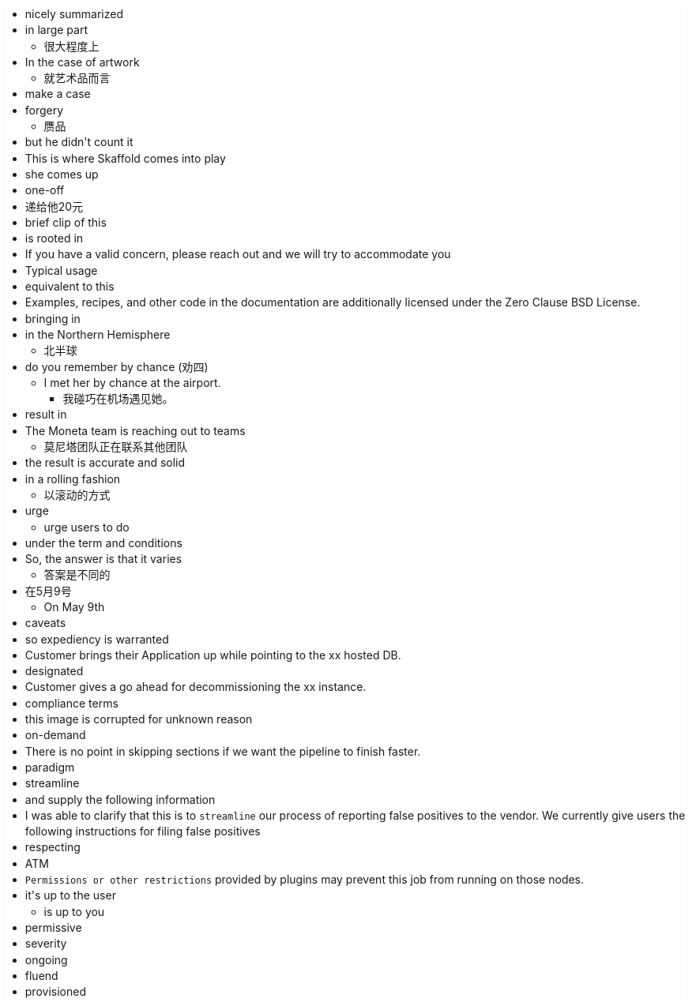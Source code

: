 - nicely summarized
- in large part
  - 很大程度上
- In the case of artwork
  - 就艺术品而言
- make a case
- forgery
  - 赝品
- but he didn't count it
- This is where Skaffold comes into play
- she comes up
- one-off
- 递给他20元
- brief clip of this
- is rooted in
- If you have a valid concern, please reach out and we will try to accommodate you
- Typical usage
- equivalent to this
- Examples, recipes, and other code in the documentation are additionally licensed under the Zero Clause BSD License.
- bringing in
- in the Northern Hemisphere
  - 北半球
- do you remember by chance (劝四)
  - I met her by chance at the airport.
    - 我碰巧在机场遇见她。 
- result in
- The Moneta team is reaching out to teams
  - 莫尼塔团队正在联系其他团队
- the result is accurate and solid
- in a rolling fashion
  - 以滚动的方式
- urge
  - urge users to do
- under the term and conditions
- So, the answer is that it varies
  - 答案是不同的
- 在5月9号
  - On May 9th
- caveats
- so expediency is warranted
- Customer brings their Application up while pointing to the xx hosted DB.
- designated
- Customer gives a go ahead for decommissioning the xx instance.
- compliance terms
- this image is corrupted for unknown reason
- on-demand
- There is no point in skipping sections if we want the pipeline to finish faster.
- paradigm
- streamline
- and supply the following information
- I was able to clarify that this is to `streamline` our process of reporting false positives to the vendor. We currently give users the following instructions for filing false positives
- respecting
- ATM
- `Permissions or other restrictions` provided by plugins may prevent this job from running on those nodes.
- it's up to the user
  - is up to you
- permissive
- severity
- ongoing
- fluend
- provisioned
